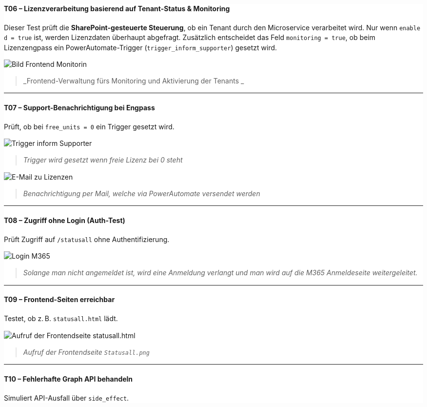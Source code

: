 #### **T06 – Lizenzverarbeitung basierend auf Tenant-Status & Monitoring**

Dieser Test prüft die **SharePoint-gesteuerte Steuerung**, ob ein Tenant durch den Microservice verarbeitet wird. Nur wenn `enabled = true` ist, werden Lizenzdaten überhaupt abgefragt. Zusätzlich entscheidet das Feld `monitoring = true`, ob beim Lizenzengpass ein PowerAutomate-Trigger (`trigger_inform_supporter`) gesetzt wird.

![Bild Frontend Monitorin](../../ressources/images/frontend_monitoring.png)

> _Frontend-Verwaltung fürs Monitoring und Aktivierung der Tenants _


---

#### **T07 – Support-Benachrichtigung bei Engpass**

Prüft, ob bei `free_units = 0` ein Trigger gesetzt wird.

![Trigger inform Supporter](../../ressources/images/trigger_inform_support.png)

> _Trigger wird gesetzt wenn freie Lizenz bei 0 steht_

![E-Mail zu Lizenzen](../../ressources/images/mail_notification.png)

> _Benachrichtigung per Mail, welche via PowerAutomate versendet werden_


---

#### **T08 – Zugriff ohne Login (Auth-Test)**

Prüft Zugriff auf `/statusall` ohne Authentifizierung.

![Login M365](../../ressources/images/login_M365.png)

> _Solange man nicht angemeldet ist, wird eine Anmeldung verlangt und man wird auf die M365 Anmeldeseite weitergeleitet._



---

#### **T09 – Frontend-Seiten erreichbar**

Testet, ob z. B. `statusall.html` lädt.

![Aufruf der Frontendseite statusall.html](../../ressources/images/html_loading.png)

> _Aufruf der Frontendseite `Statusall.png`_


---

#### **T10 – Fehlerhafte Graph API behandeln**

Simuliert API-Ausfall über `side_effect`.
